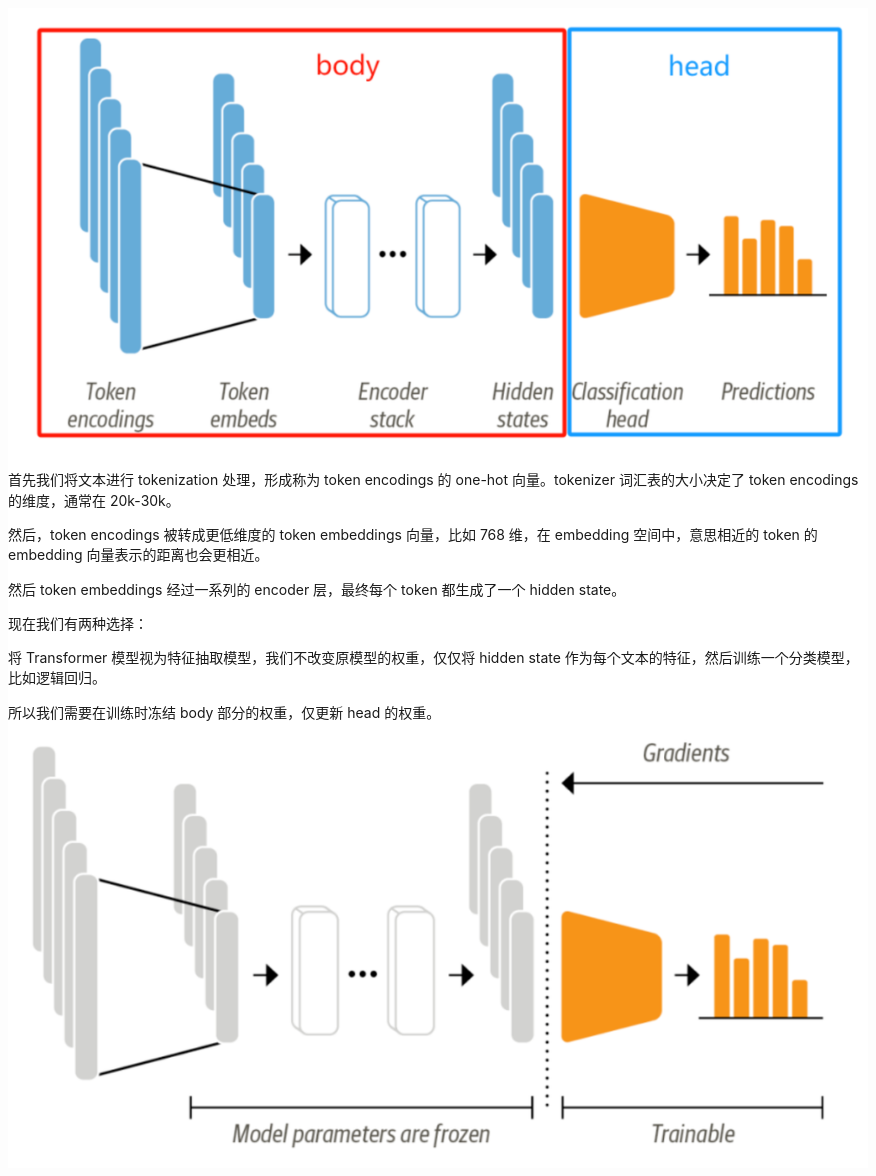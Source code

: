 ![image-20250404192256017](image/image-20250404192256017.png)

首先我们将文本进行 tokenization 处理，形成称为 token encodings 的 one-hot 向量。tokenizer 词汇表的大小决定了 token encodings 的维度，通常在 20k-30k。

然后，token encodings 被转成更低维度的 token embeddings 向量，比如 768 维，在 embedding 空间中，意思相近的 token 的 embedding 向量表示的距离也会更相近。

然后 token embeddings 经过一系列的 encoder 层，最终每个 token 都生成了一个 hidden state。

现在我们有两种选择：

将 Transformer 模型视为特征抽取模型，我们不改变原模型的权重，仅仅将 hidden state 作为每个文本的特征，然后训练一个分类模型，比如逻辑回归。

所以我们需要在训练时冻结 body 部分的权重，仅更新 head 的权重。
![image-20250404192310396](image/image-20250404192310396.png)
